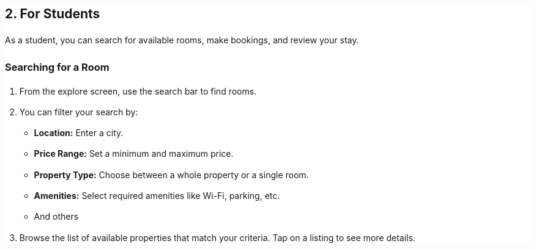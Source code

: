 ## 2. For Students

As a student, you can search for available rooms, make bookings, and review your stay.

### Searching for a Room

1. From the explore screen, use the search bar to find rooms.

2. You can filter your search by:

   * **Location:** Enter a city.

   * **Price Range:** Set a minimum and maximum price.

   * **Property Type:** Choose between a whole property or a single room.

   * **Amenities:** Select required amenities like Wi-Fi, parking, etc.

   * And others

3. Browse the list of available properties that match your criteria. Tap on a listing to see more details.

